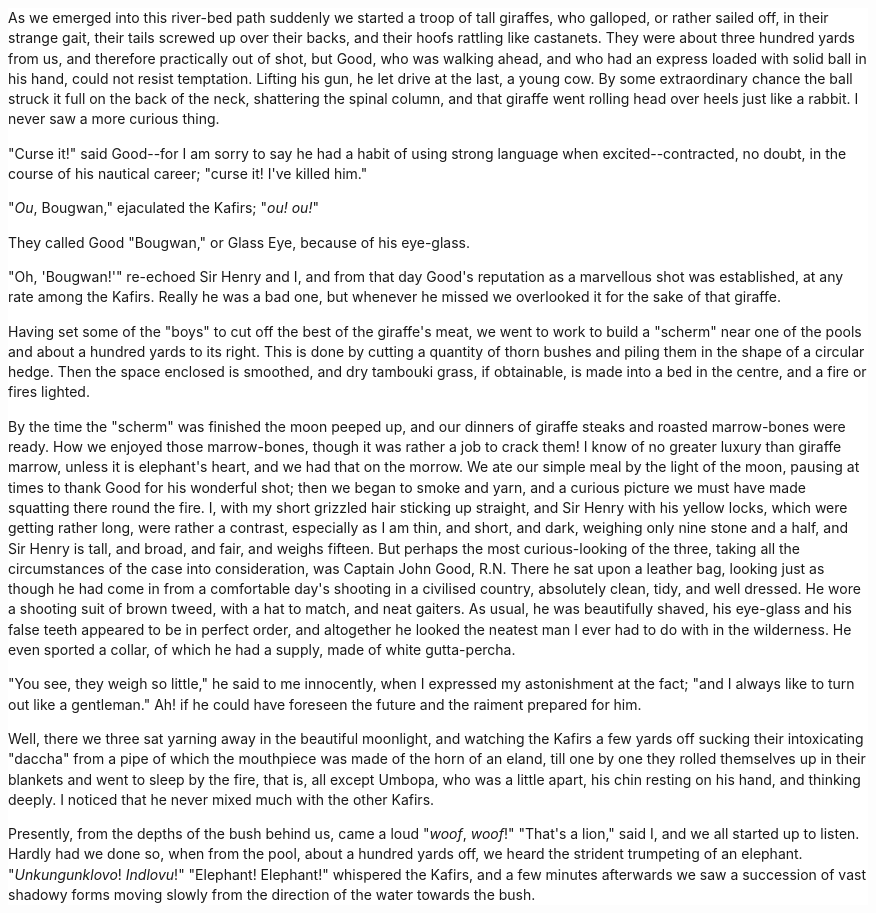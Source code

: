 As we emerged into this river-bed path suddenly we started a troop of tall giraffes, who galloped, or rather sailed off, in their strange gait, their tails screwed up over their backs, and their hoofs rattling like castanets. They were about three hundred yards from us, and therefore practically out of shot, but Good, who was walking ahead, and who had an express loaded with solid ball in his hand, could not resist temptation. Lifting his gun, he let drive at the last, a young cow. By some extraordinary chance the ball struck it full on the back of the neck, shattering the spinal column, and that giraffe went rolling head over heels just like a rabbit. I never saw a more curious thing. 

"Curse it!" said Good--for I am sorry to say he had a habit of using strong language when excited--contracted, no doubt, in the course of his nautical career; "curse it! I've killed him." 

"_Ou_, Bougwan," ejaculated the Kafirs; "_ou! ou!_" 

They called Good "Bougwan," or Glass Eye, because of his eye-glass. 

"Oh, 'Bougwan!'" re-echoed Sir Henry and I, and from that day Good's reputation as a marvellous shot was established, at any rate among the Kafirs. Really he was a bad one, but whenever he missed we overlooked it for the sake of that giraffe. 

Having set some of the "boys" to cut off the best of the giraffe's meat, we went to work to build a "scherm" near one of the pools and about a hundred yards to its right. This is done by cutting a quantity of thorn bushes and piling them in the shape of a circular hedge. Then the space enclosed is smoothed, and dry tambouki grass, if obtainable, is made into a bed in the centre, and a fire or fires lighted. 

By the time the "scherm" was finished the moon peeped up, and our dinners of giraffe steaks and roasted marrow-bones were ready. How we enjoyed those marrow-bones, though it was rather a job to crack them! I know of no greater luxury than giraffe marrow, unless it is elephant's heart, and we had that on the morrow. We ate our simple meal by the light of the moon, pausing at times to thank Good for his wonderful shot; then we began to smoke and yarn, and a curious picture we must have made squatting there round the fire. I, with my short grizzled hair sticking up straight, and Sir Henry with his yellow locks, which were getting rather long, were rather a contrast, especially as I am thin, and short, and dark, weighing only nine stone and a half, and Sir Henry is tall, and broad, and fair, and weighs fifteen. But perhaps the most curious-looking of the three, taking all the circumstances of the case into consideration, was Captain John Good, R.N. There he sat upon a leather bag, looking just as though he had come in from a comfortable day's shooting in a civilised country, absolutely clean, tidy, and well dressed. He wore a shooting suit of brown tweed, with a hat to match, and neat gaiters. As usual, he was beautifully shaved, his eye-glass and his false teeth appeared to be in perfect order, and altogether he looked the neatest man I ever had to do with in the wilderness. He even sported a collar, of which he had a supply, made of white gutta-percha. 

"You see, they weigh so little," he said to me innocently, when I expressed my astonishment at the fact; "and I always like to turn out like a gentleman." Ah! if he could have foreseen the future and the raiment prepared for him. 

Well, there we three sat yarning away in the beautiful moonlight, and watching the Kafirs a few yards off sucking their intoxicating "daccha" from a pipe of which the mouthpiece was made of the horn of an eland, till one by one they rolled themselves up in their blankets and went to sleep by the fire, that is, all except Umbopa, who was a little apart, his chin resting on his hand, and thinking deeply. I noticed that he never mixed much with the other Kafirs. 

Presently, from the depths of the bush behind us, came a loud "_woof_, _woof_!" "That's a lion," said I, and we all started up to listen. Hardly had we done so, when from the pool, about a hundred yards off, we heard the strident trumpeting of an elephant. "_Unkungunklovo_! _Indlovu_!" "Elephant! Elephant!" whispered the Kafirs, and a few minutes afterwards we saw a succession of vast shadowy forms moving slowly from the direction of the water towards the bush. 
